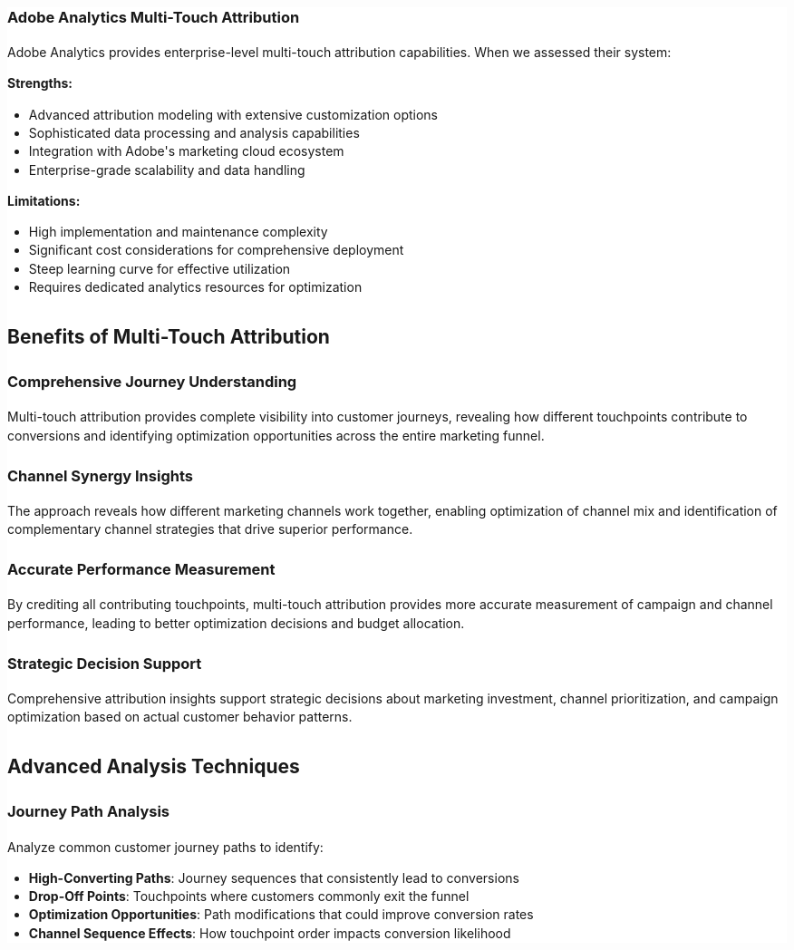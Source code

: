 ### Adobe Analytics Multi-Touch Attribution

Adobe Analytics provides enterprise-level multi-touch attribution capabilities. When we assessed their system:

**Strengths:**
- Advanced attribution modeling with extensive customization options
- Sophisticated data processing and analysis capabilities
- Integration with Adobe's marketing cloud ecosystem
- Enterprise-grade scalability and data handling

**Limitations:**
- High implementation and maintenance complexity
- Significant cost considerations for comprehensive deployment
- Steep learning curve for effective utilization
- Requires dedicated analytics resources for optimization

## Benefits of Multi-Touch Attribution

### Comprehensive Journey Understanding

Multi-touch attribution provides complete visibility into customer journeys, revealing how different touchpoints contribute to conversions and identifying optimization opportunities across the entire marketing funnel.

### Channel Synergy Insights

The approach reveals how different marketing channels work together, enabling optimization of channel mix and identification of complementary channel strategies that drive superior performance.

### Accurate Performance Measurement

By crediting all contributing touchpoints, multi-touch attribution provides more accurate measurement of campaign and channel performance, leading to better optimization decisions and budget allocation.

### Strategic Decision Support

Comprehensive attribution insights support strategic decisions about marketing investment, channel prioritization, and campaign optimization based on actual customer behavior patterns.

## Advanced Analysis Techniques

### Journey Path Analysis

Analyze common customer journey paths to identify:

- **High-Converting Paths**: Journey sequences that consistently lead to conversions
- **Drop-Off Points**: Touchpoints where customers commonly exit the funnel
- **Optimization Opportunities**: Path modifications that could improve conversion rates
- **Channel Sequence Effects**: How touchpoint order impacts conversion likelihood
